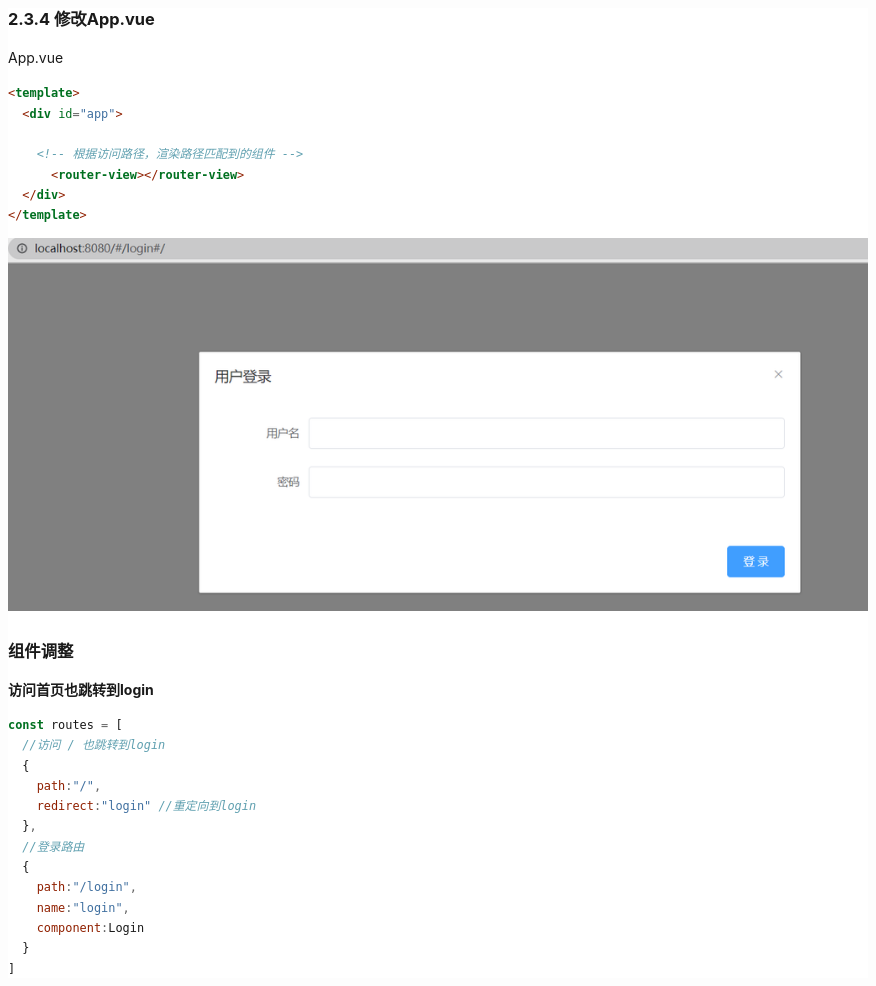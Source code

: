 



### 2.3.4 修改App.vue  

App.vue

```html
<template>
  <div id="app">
      
    <!-- 根据访问路径，渲染路径匹配到的组件 -->
      <router-view></router-view>
  </div>
</template>
```





![image-20210329175008025](../picture/Vue.js/image-20210329175008025.png)





### 组件调整

**访问首页也跳转到login**

```javascript
const routes = [
  //访问 / 也跳转到login
  {
    path:"/",
    redirect:"login" //重定向到login
  },
  //登录路由
  {
    path:"/login",
    name:"login",
    component:Login
  }
]
```

